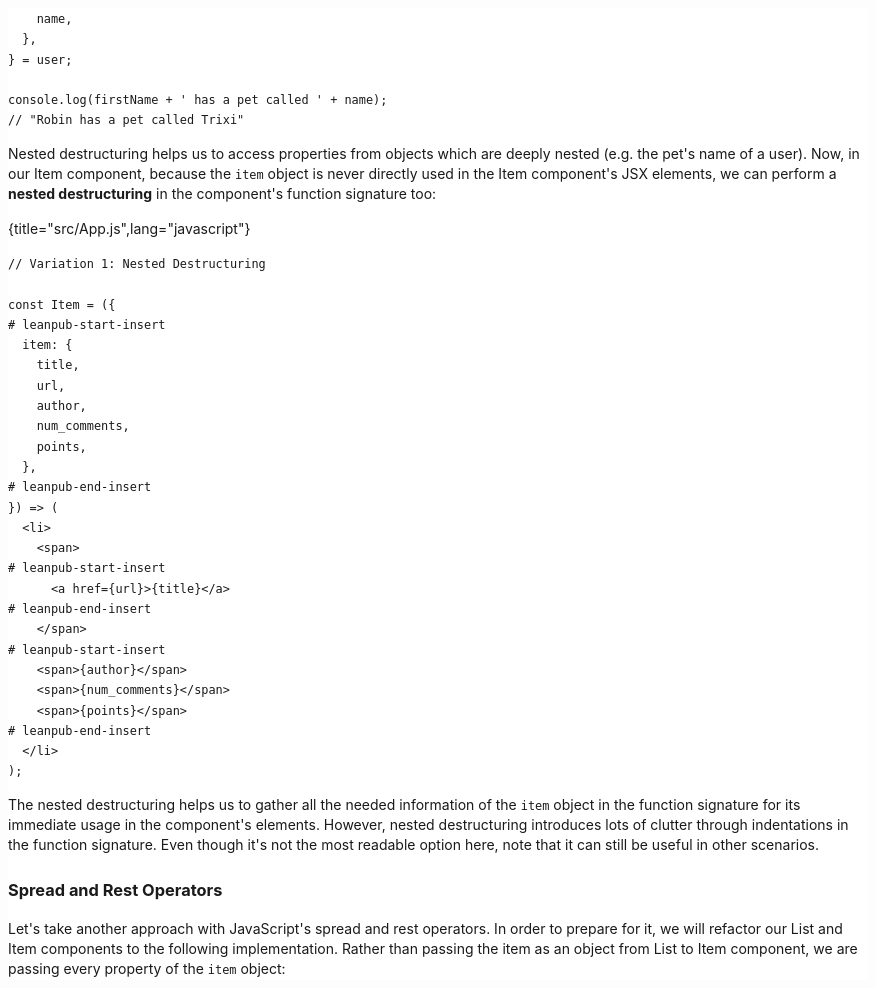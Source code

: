 ~~~~~~~
    name,
  },
} = user;

console.log(firstName + ' has a pet called ' + name);
// "Robin has a pet called Trixi"
~~~~~~~

Nested destructuring helps us to access properties from objects which are deeply nested (e.g. the pet's name of a user). Now, in our Item component, because the `item` object is never directly used in the Item component's JSX elements, we can perform a **nested destructuring** in the component's function signature too:

{title="src/App.js",lang="javascript"}
~~~~~~~
// Variation 1: Nested Destructuring

const Item = ({
# leanpub-start-insert
  item: {
    title,
    url,
    author,
    num_comments,
    points,
  },
# leanpub-end-insert
}) => (
  <li>
    <span>
# leanpub-start-insert
      <a href={url}>{title}</a>
# leanpub-end-insert
    </span>
# leanpub-start-insert
    <span>{author}</span>
    <span>{num_comments}</span>
    <span>{points}</span>
# leanpub-end-insert
  </li>
);
~~~~~~~

The nested destructuring helps us to gather all the needed information of the `item` object in the function signature for its immediate usage in the component's elements. However, nested destructuring introduces lots of clutter through indentations in the function signature. Even though it's not the most readable option here, note that it can still be useful in other scenarios.

### Spread and Rest Operators

Let's take another approach with JavaScript's spread and rest operators. In order to prepare for it, we will refactor our List and Item components to the following implementation. Rather than passing the item as an object from List to Item component, we are passing every property of the `item` object:
